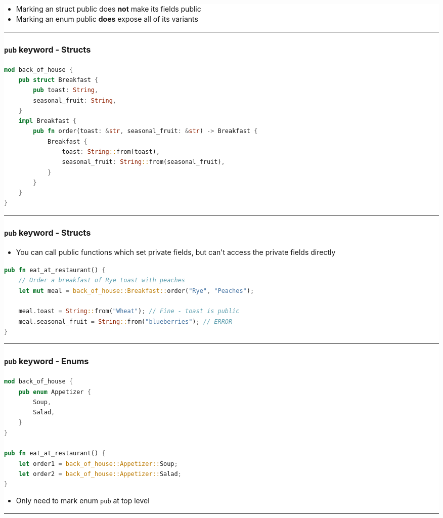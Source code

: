 - Marking an struct public does **not** make its fields public
- Marking an enum public **does** expose all of its variants

---
### `pub` keyword - Structs

```rust
mod back_of_house {
    pub struct Breakfast {
        pub toast: String,
        seasonal_fruit: String,
    }
    impl Breakfast {
        pub fn order(toast: &str, seasonal_fruit: &str) -> Breakfast {
            Breakfast {
                toast: String::from(toast),
                seasonal_fruit: String::from(seasonal_fruit),
            }
        }
    }
}
```

---
### `pub` keyword - Structs

- You can call public functions which set private fields, but can't access the private fields directly

```rust
pub fn eat_at_restaurant() {
    // Order a breakfast of Rye toast with peaches
    let mut meal = back_of_house::Breakfast::order("Rye", "Peaches");

    meal.toast = String::from("Wheat"); // Fine - toast is public
    meal.seasonal_fruit = String::from("blueberries"); // ERROR
}

```
---

### `pub` keyword - Enums


```rust
mod back_of_house {
    pub enum Appetizer {
        Soup,
        Salad,
    }
}

pub fn eat_at_restaurant() {
    let order1 = back_of_house::Appetizer::Soup;
    let order2 = back_of_house::Appetizer::Salad;
}
```
- Only need to mark enum `pub` at top level

---